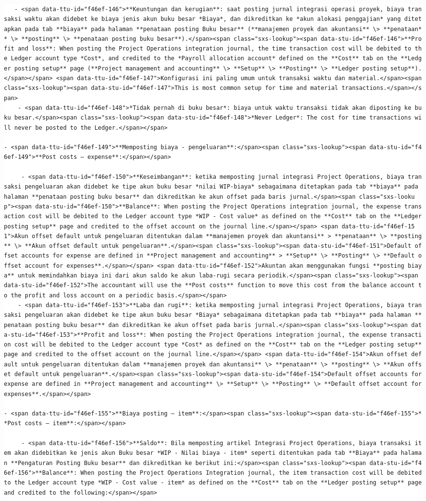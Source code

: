        - <span data-ttu-id="f46ef-146">**Keuntungan dan kerugian**: saat posting jurnal integrasi operasi proyek, biaya transaksi waktu akan didebet ke biaya jenis akun buku besar *Biaya*, dan dikreditkan ke *akun alokasi penggajian* yang ditetapkan pada tab **biaya** pada halaman **penataan posting Buku besar** (**manajemen proyek dan akuntansi** \> **penataan** \> **posting** \> **penataan posting buku besar**).</span><span class="sxs-lookup"><span data-stu-id="f46ef-146">**Profit and loss**: When posting the Project Operations integration journal, the time transaction cost will be debited to the Ledger account type *Cost*, and credited to the *Payroll allocation account* defined on the **Cost** tab on the **Ledger posting setup** page (**Project management and accounting** \> **Setup** \> **Posting** \> **Ledger posting setup**).</span></span> <span data-ttu-id="f46ef-147">Konfigurasi ini paling umum untuk transaksi waktu dan material.</span><span class="sxs-lookup"><span data-stu-id="f46ef-147">This is most common setup for time and material transactions.</span></span>
        - <span data-ttu-id="f46ef-148">*Tidak pernah di buku besar*: biaya untuk waktu transaksi tidak akan diposting ke buku besar.</span><span class="sxs-lookup"><span data-stu-id="f46ef-148">*Never Ledger*: The cost for time transactions will never be posted to the Ledger.</span></span>

    - <span data-ttu-id="f46ef-149">**Memposting biaya - pengeluaran**:</span><span class="sxs-lookup"><span data-stu-id="f46ef-149">**Post costs – expense**:</span></span>

         - <span data-ttu-id="f46ef-150">**Keseimbangan**: ketika memposting jurnal integrasi Project Operations, biaya transaksi pengeluaran akan didebet ke tipe akun buku besar *nilai WIP-biaya* sebagaimana ditetapkan pada tab **biaya** pada halaman **penataan posting buku besar** dan dikreditkan ke akun offset pada baris jurnal.</span><span class="sxs-lookup"><span data-stu-id="f46ef-150">**Balance**: When posting the Project Operations integration journal, the expense transaction cost will be debited to the Ledger account type *WIP - Cost value* as defined on the **Cost** tab on the **Ledger posting setup** page and credited to the offset account on the journal line.</span></span> <span data-ttu-id="f46ef-151">Akun offset default untuk pengeluaran ditentukan dalam **manajemen proyek dan akuntansi** > **penataan** \> **posting** \> **Akun offset default untuk pengeluaran**.</span><span class="sxs-lookup"><span data-stu-id="f46ef-151">Default offset accounts for expense are defined in **Project management and accounting** > **Setup** \> **Posting** \> **Default offset account for expenses**.</span></span> <span data-ttu-id="f46ef-152">Akuntan akan menggunakan fungsi **posting biaya** untuk memindahkan biaya ini dari akun saldo ke akun laba-rugi secara periodik.</span><span class="sxs-lookup"><span data-stu-id="f46ef-152">The accountant will use the **Post costs** function to move this cost from the balance account to the profit and loss account on a periodic basis.</span></span>
        - <span data-ttu-id="f46ef-153">**Laba dan rugi**: ketika memposting jurnal integrasi Project Operations, biaya transaksi pengeluaran akan didebet ke tipe akun buku besar *Biaya* sebagaimana ditetapkan pada tab **biaya** pada halaman **penataan posting buku besar** dan dikreditkan ke akun offset pada baris jurnal.</span><span class="sxs-lookup"><span data-stu-id="f46ef-153">**Profit and loss**: When posting the Project Operations integration journal, the expense transaction cost will be debited to the Ledger account type *Cost* as defined on the **Cost** tab on the **Ledger posting setup** page and credited to the offset account on the journal line.</span></span> <span data-ttu-id="f46ef-154">Akun offset default untuk pengeluaran ditentukan dalam **manajemen proyek dan akuntansi** \> **penataan** \> **posting** \> **Akun offset default untuk pengeluaran**.</span><span class="sxs-lookup"><span data-stu-id="f46ef-154">Default offset accounts for expense are defined in **Project management and accounting** \> **Setup** \> **Posting** \> **Default offset account for expenses**.</span></span>
      
    - <span data-ttu-id="f46ef-155">**Biaya posting – item**:</span><span class="sxs-lookup"><span data-stu-id="f46ef-155">**Post costs – item**:</span></span>

         - <span data-ttu-id="f46ef-156">**Saldo**: Bila memposting artikel Integrasi Project Operations, biaya transaksi item akan didebitkan ke jenis akun Buku besar *WIP - Nilai biaya - item* seperti ditentukan pada tab **Biaya** pada halaman **Pengaturan Posting Buku besar** dan dikreditkan ke berikut ini:</span><span class="sxs-lookup"><span data-stu-id="f46ef-156">**Balance**: When posting the Project Operations Integration journal, the item transaction cost will be debited to the Ledger account type *WIP - Cost value - item* as defined on the **Cost** tab on the **Ledger posting setup** page and credited to the following:</span></span>
    